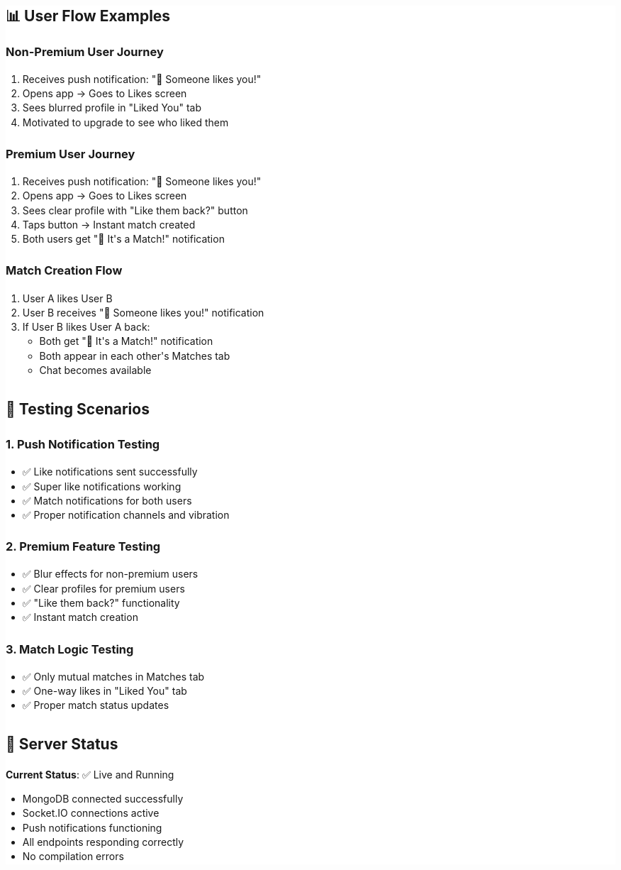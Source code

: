 ## 📊 User Flow Examples

### Non-Premium User Journey
1. Receives push notification: "💝 Someone likes you!"
2. Opens app → Goes to Likes screen
3. Sees blurred profile in "Liked You" tab
4. Motivated to upgrade to see who liked them

### Premium User Journey
1. Receives push notification: "💝 Someone likes you!"
2. Opens app → Goes to Likes screen
3. Sees clear profile with "Like them back?" button
4. Taps button → Instant match created
5. Both users get "🎉 It's a Match!" notification

### Match Creation Flow
1. User A likes User B
2. User B receives "💝 Someone likes you!" notification
3. If User B likes User A back:
   - Both get "🎉 It's a Match!" notification
   - Both appear in each other's Matches tab
   - Chat becomes available

## 🔧 Testing Scenarios

### 1. Push Notification Testing
- ✅ Like notifications sent successfully
- ✅ Super like notifications working
- ✅ Match notifications for both users
- ✅ Proper notification channels and vibration

### 2. Premium Feature Testing
- ✅ Blur effects for non-premium users
- ✅ Clear profiles for premium users
- ✅ "Like them back?" functionality
- ✅ Instant match creation

### 3. Match Logic Testing
- ✅ Only mutual matches in Matches tab
- ✅ One-way likes in "Liked You" tab
- ✅ Proper match status updates

## 🚀 Server Status

**Current Status**: ✅ Live and Running
- MongoDB connected successfully
- Socket.IO connections active
- Push notifications functioning
- All endpoints responding correctly
- No compilation errors
